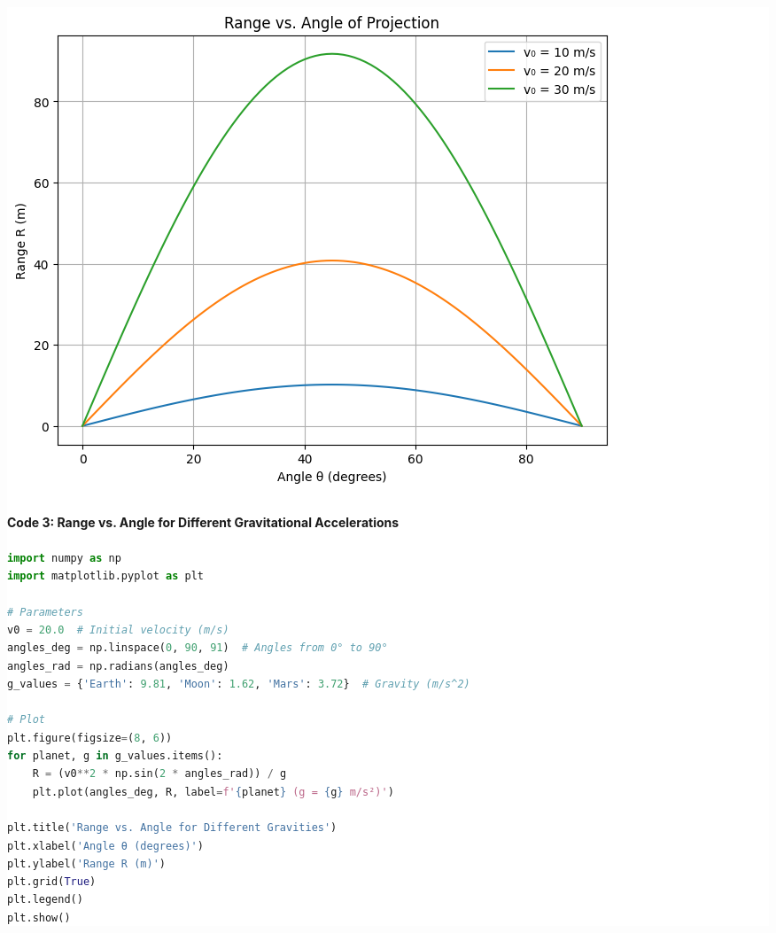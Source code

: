 ![Code 2](../../_pics/Physics/Mechanics/Problem_1/code_2.png)

#### Code 3: Range vs. Angle for Different Gravitational Accelerations

```python
import numpy as np
import matplotlib.pyplot as plt

# Parameters
v0 = 20.0  # Initial velocity (m/s)
angles_deg = np.linspace(0, 90, 91)  # Angles from 0° to 90°
angles_rad = np.radians(angles_deg)
g_values = {'Earth': 9.81, 'Moon': 1.62, 'Mars': 3.72}  # Gravity (m/s^2)

# Plot
plt.figure(figsize=(8, 6))
for planet, g in g_values.items():
    R = (v0**2 * np.sin(2 * angles_rad)) / g
    plt.plot(angles_deg, R, label=f'{planet} (g = {g} m/s²)')

plt.title('Range vs. Angle for Different Gravities')
plt.xlabel('Angle θ (degrees)')
plt.ylabel('Range R (m)')
plt.grid(True)
plt.legend()
plt.show()
```
